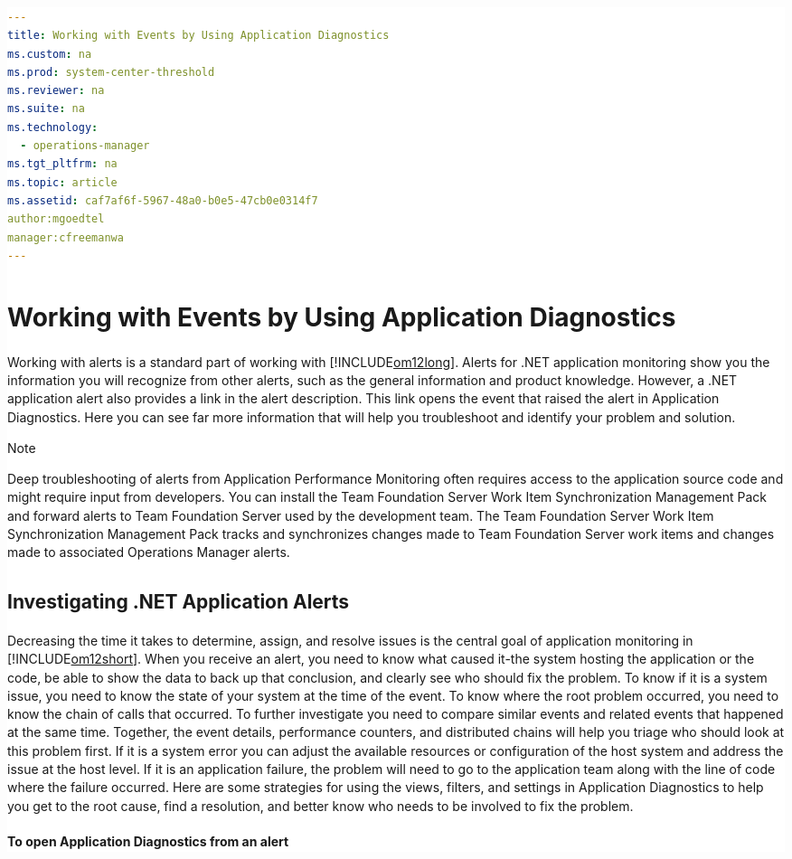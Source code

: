 ```yaml
---
title: Working with Events by Using Application Diagnostics
ms.custom: na
ms.prod: system-center-threshold
ms.reviewer: na
ms.suite: na
ms.technology: 
  - operations-manager
ms.tgt_pltfrm: na
ms.topic: article
ms.assetid: caf7af6f-5967-48a0-b0e5-47cb0e0314f7
author:mgoedtel
manager:cfreemanwa
---
```

# Working with Events by Using Application Diagnostics
Working with alerts is a standard part of working with [!INCLUDE[om12long](../../om/manage/includes/om12long_md.md)]. Alerts for .NET application monitoring show you the information you will recognize from other alerts, such as the general information and product knowledge. However, a .NET application alert also provides a link in the alert description. This link opens the event that raised the alert in Application Diagnostics. Here you can see far more information that will help you troubleshoot and identify your problem and solution.  
  
> [!NOTE]  
> Deep troubleshooting of alerts from Application Performance Monitoring often requires access to the application source code and might require input from developers. You can install the Team Foundation Server Work Item Synchronization Management Pack and forward alerts to Team Foundation Server used by the development team. The Team Foundation Server Work Item Synchronization Management Pack tracks and synchronizes changes made to Team Foundation Server work items and changes made to associated Operations Manager alerts.  
  
## Investigating .NET Application Alerts  
Decreasing the time it takes to determine, assign, and resolve issues is the central goal of application monitoring in [!INCLUDE[om12short](../../om/manage/includes/om12short_md.md)]. When you receive an alert, you need to know what caused it-the system hosting the application or the code, be able to show the data to back up that conclusion, and clearly see who should fix the problem. To know if it is a system issue, you need to know the state of your system at the time of the event. To know where the root problem occurred, you need to know the chain of calls that occurred. To further investigate you need to compare similar events and related events that happened at the same time. Together, the event details, performance counters, and distributed chains will help you triage who should look at this problem first. If it is a system error you can adjust the available resources or configuration of the host system and address the issue at the host level. If it is an application failure, the problem will need to go to the application team along with the line of code where the failure occurred. Here are some strategies for using the views, filters, and settings in Application Diagnostics to help you get to the root cause, find a resolution, and better know who needs to be involved to fix the problem.  
  
#### To open Application Diagnostics from an alert  
  